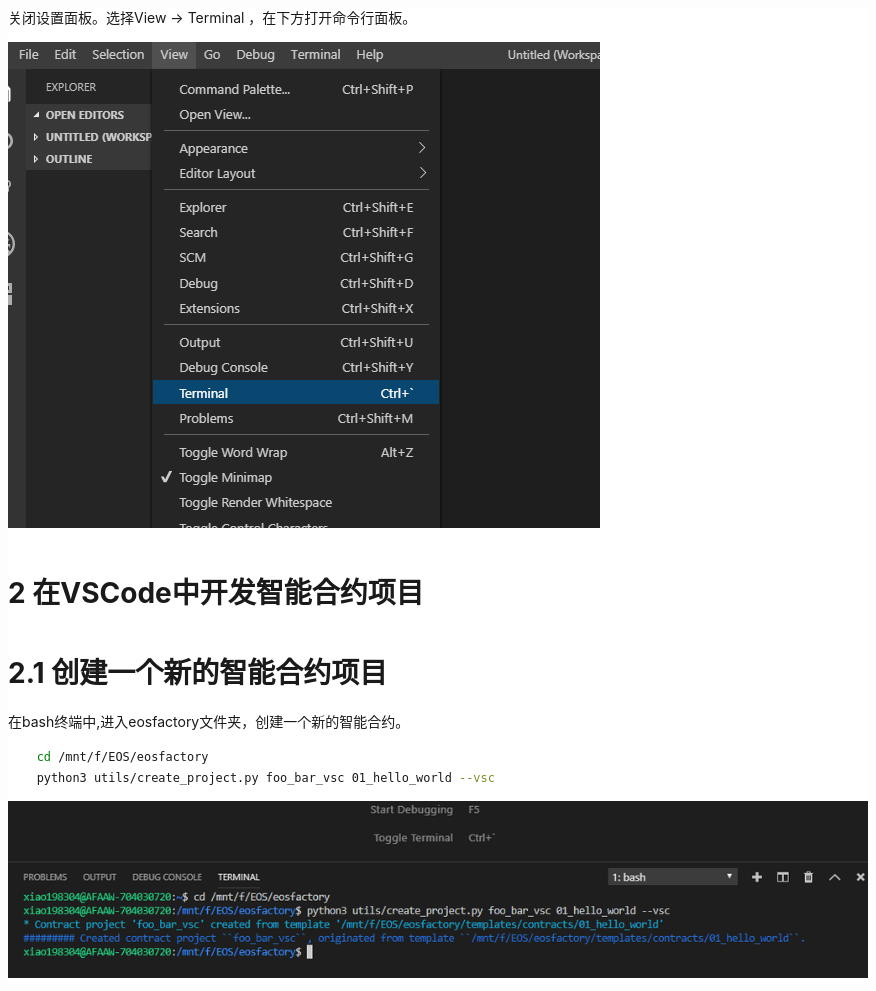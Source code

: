 关闭设置面板。选择View -> Terminal ，在下方打开命令行面板。

![打开命令行面板](/images/eost18-05.png "打开命令行面板")

# 2 在VSCode中开发智能合约项目

# 2.1 创建一个新的智能合约项目

在bash终端中,进入eosfactory文件夹，创建一个新的智能合约。

```Bash
	cd /mnt/f/EOS/eosfactory
	python3 utils/create_project.py foo_bar_vsc 01_hello_world --vsc
```

![创建一个新的智能合约项目](/images/eost18-06.png "创建一个新的智能合约项目")
